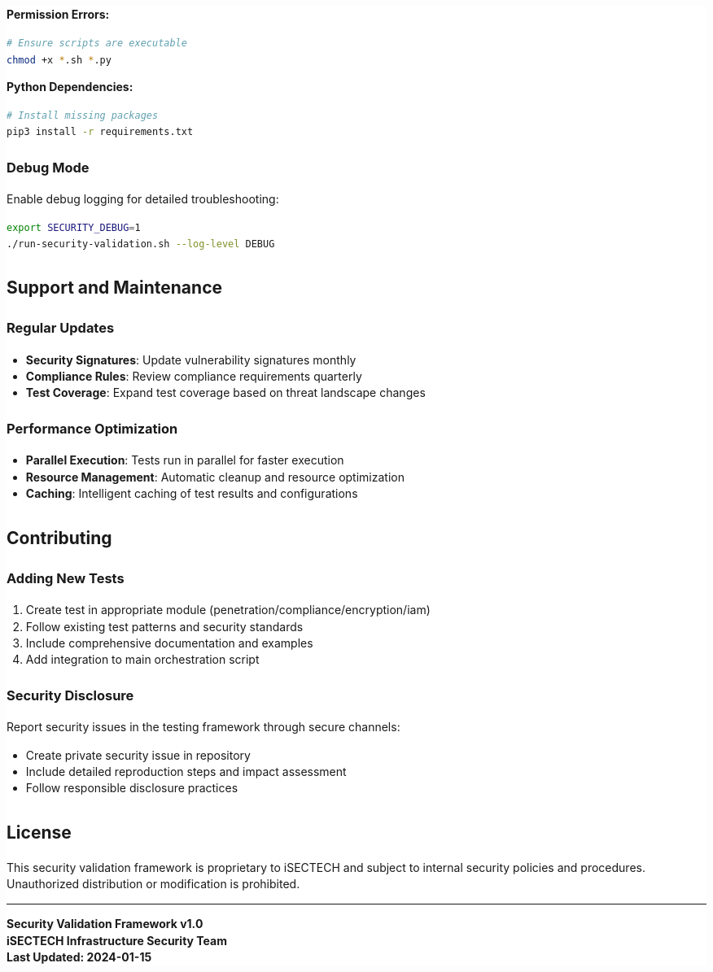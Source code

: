 **Permission Errors:**
```bash
# Ensure scripts are executable
chmod +x *.sh *.py
```

**Python Dependencies:**
```bash
# Install missing packages
pip3 install -r requirements.txt
```

### Debug Mode
Enable debug logging for detailed troubleshooting:

```bash
export SECURITY_DEBUG=1
./run-security-validation.sh --log-level DEBUG
```

## Support and Maintenance

### Regular Updates
- **Security Signatures**: Update vulnerability signatures monthly
- **Compliance Rules**: Review compliance requirements quarterly  
- **Test Coverage**: Expand test coverage based on threat landscape changes

### Performance Optimization
- **Parallel Execution**: Tests run in parallel for faster execution
- **Resource Management**: Automatic cleanup and resource optimization
- **Caching**: Intelligent caching of test results and configurations

## Contributing

### Adding New Tests
1. Create test in appropriate module (penetration/compliance/encryption/iam)
2. Follow existing test patterns and security standards
3. Include comprehensive documentation and examples
4. Add integration to main orchestration script

### Security Disclosure
Report security issues in the testing framework through secure channels:
- Create private security issue in repository
- Include detailed reproduction steps and impact assessment
- Follow responsible disclosure practices

## License

This security validation framework is proprietary to iSECTECH and subject to internal security policies and procedures. Unauthorized distribution or modification is prohibited.

---

**Security Validation Framework v1.0**  
**iSECTECH Infrastructure Security Team**  
**Last Updated: 2024-01-15**